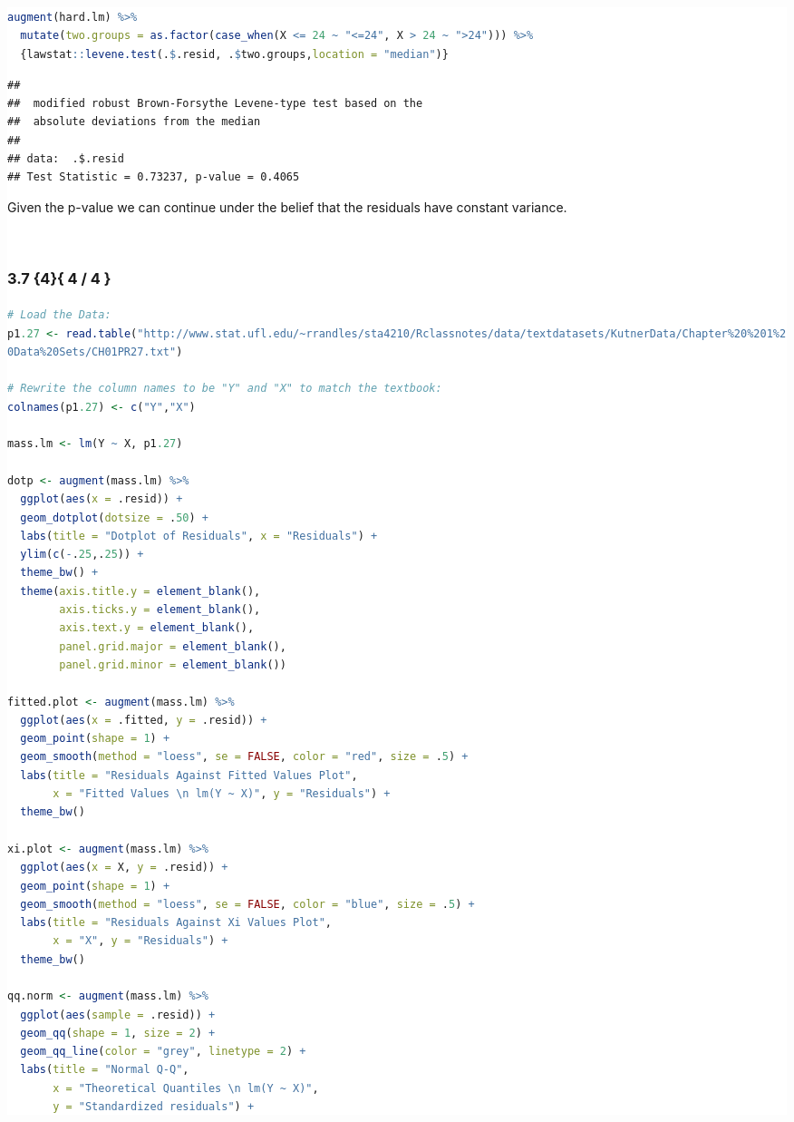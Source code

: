 ```r
augment(hard.lm) %>% 
  mutate(two.groups = as.factor(case_when(X <= 24 ~ "<=24", X > 24 ~ ">24"))) %>% 
  {lawstat::levene.test(.$.resid, .$two.groups,location = "median")}
```

```
## 
## 	modified robust Brown-Forsythe Levene-type test based on the
## 	absolute deviations from the median
## 
## data:  .$.resid
## Test Statistic = 0.73237, p-value = 0.4065
```
Given the p-value we can continue under the belief that the residuals have constant variance. 
  </div></br>

### 3.7 <span id=points>{4}</span><span id=report>{ 4 / 4 }</span>


```r
# Load the Data:
p1.27 <- read.table("http://www.stat.ufl.edu/~rrandles/sta4210/Rclassnotes/data/textdatasets/KutnerData/Chapter%20%201%20Data%20Sets/CH01PR27.txt")

# Rewrite the column names to be "Y" and "X" to match the textbook:
colnames(p1.27) <- c("Y","X")

mass.lm <- lm(Y ~ X, p1.27)

dotp <- augment(mass.lm) %>% 
  ggplot(aes(x = .resid)) +
  geom_dotplot(dotsize = .50) + 
  labs(title = "Dotplot of Residuals", x = "Residuals") +
  ylim(c(-.25,.25)) +
  theme_bw() +
  theme(axis.title.y = element_blank(),
        axis.ticks.y = element_blank(),
        axis.text.y = element_blank(),
        panel.grid.major = element_blank(), 
        panel.grid.minor = element_blank())

fitted.plot <- augment(mass.lm) %>% 
  ggplot(aes(x = .fitted, y = .resid)) +
  geom_point(shape = 1) + 
  geom_smooth(method = "loess", se = FALSE, color = "red", size = .5) + 
  labs(title = "Residuals Against Fitted Values Plot",
       x = "Fitted Values \n lm(Y ~ X)", y = "Residuals") + 
  theme_bw()

xi.plot <- augment(mass.lm) %>% 
  ggplot(aes(x = X, y = .resid)) +
  geom_point(shape = 1) + 
  geom_smooth(method = "loess", se = FALSE, color = "blue", size = .5) +
  labs(title = "Residuals Against Xi Values Plot",
       x = "X", y = "Residuals") +
  theme_bw()

qq.norm <- augment(mass.lm) %>% 
  ggplot(aes(sample = .resid)) + 
  geom_qq(shape = 1, size = 2) + 
  geom_qq_line(color = "grey", linetype = 2) +
  labs(title = "Normal Q-Q",
       x = "Theoretical Quantiles \n lm(Y ~ X)", 
       y = "Standardized residuals") +
```
